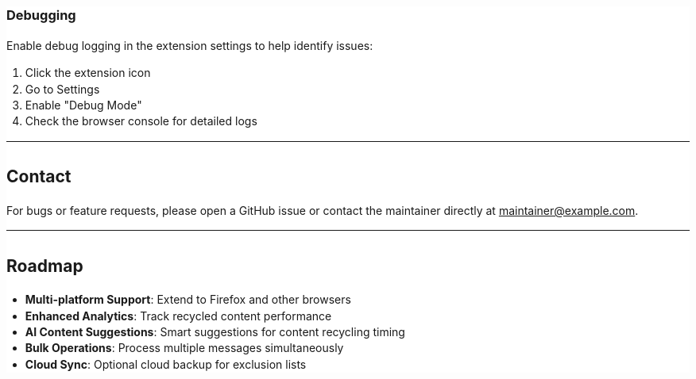 ### Debugging
Enable debug logging in the extension settings to help identify issues:
1. Click the extension icon
2. Go to Settings
3. Enable "Debug Mode"
4. Check the browser console for detailed logs

---

## Contact  
For bugs or feature requests, please open a GitHub issue or contact the maintainer directly at [maintainer@example.com](mailto:maintainer@example.com).

---

## Roadmap
- **Multi-platform Support**: Extend to Firefox and other browsers
- **Enhanced Analytics**: Track recycled content performance
- **AI Content Suggestions**: Smart suggestions for content recycling timing
- **Bulk Operations**: Process multiple messages simultaneously
- **Cloud Sync**: Optional cloud backup for exclusion lists